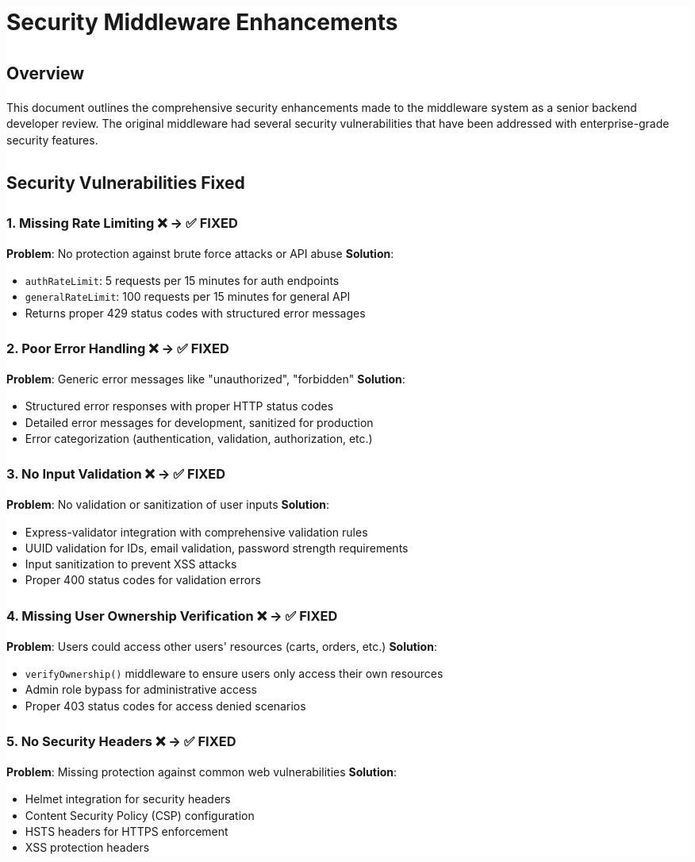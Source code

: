 # Security Middleware Enhancements

## Overview
This document outlines the comprehensive security enhancements made to the middleware system as a senior backend developer review. The original middleware had several security vulnerabilities that have been addressed with enterprise-grade security features.

## Security Vulnerabilities Fixed

### 1. **Missing Rate Limiting** ❌ → ✅ **FIXED**
**Problem**: No protection against brute force attacks or API abuse
**Solution**:
- `authRateLimit`: 5 requests per 15 minutes for auth endpoints
- `generalRateLimit`: 100 requests per 15 minutes for general API
- Returns proper 429 status codes with structured error messages

### 2. **Poor Error Handling** ❌ → ✅ **FIXED**
**Problem**: Generic error messages like "unauthorized", "forbidden"
**Solution**:
- Structured error responses with proper HTTP status codes
- Detailed error messages for development, sanitized for production
- Error categorization (authentication, validation, authorization, etc.)

### 3. **No Input Validation** ❌ → ✅ **FIXED**
**Problem**: No validation or sanitization of user inputs
**Solution**:
- Express-validator integration with comprehensive validation rules
- UUID validation for IDs, email validation, password strength requirements
- Input sanitization to prevent XSS attacks
- Proper 400 status codes for validation errors

### 4. **Missing User Ownership Verification** ❌ → ✅ **FIXED**
**Problem**: Users could access other users' resources (carts, orders, etc.)
**Solution**:
- `verifyOwnership()` middleware to ensure users only access their own resources
- Admin role bypass for administrative access
- Proper 403 status codes for access denied scenarios

### 5. **No Security Headers** ❌ → ✅ **FIXED**
**Problem**: Missing protection against common web vulnerabilities
**Solution**:
- Helmet integration for security headers
- Content Security Policy (CSP) configuration
- HSTS headers for HTTPS enforcement
- XSS protection headers
